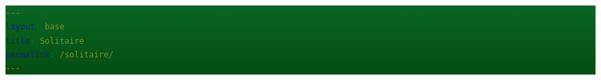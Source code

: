 ```yaml
---
layout: base
title: Solitaire
permalink: /solitaire/
---
```





<style>
  :root{
    --card-w: 80px;
    --card-h: 120px;
    --gap: 12px;
    --bg: #0b6623;
  }
  body{
    font-family: system-ui, -apple-system, "Segoe UI", Roboto, "Helvetica Neue", Arial;
    margin: 0;
    padding: 20px;
    background: linear-gradient(180deg,#0b6623,#034d12);
    color: #eee;
  }
  h1{margin:0 0 12px 0}
  .board{
    display: grid;
    grid-template-columns: repeat(7, var(--card-w));
    gap: var(--gap);
    align-items: start;
  }
  .row-top{
    display:flex;
    justify-content:space-between;
    gap: var(--gap);
    margin-bottom: 18px;
  }
  .slot{
    width: var(--card-w);
    height: var(--card-h);
    position: relative;
    border-radius: 6px;
    user-select: none;
  }
  .pile{
    min-height: var(--card-h);
    padding-top: 6px;
  }
  .card{
    width: var(--card-w);
    height: var(--card-h);
    border-radius: 6px;
    box-shadow: 0 4px 6px rgba(0,0,0,0.4);
    position: absolute;
    left: 0;
    top:0;
    display:flex;
    flex-direction:column;
    justify-content:space-between;
    padding:6px;
    box-sizing:border-box;
    transition: top .12s linear, left .12s linear;
    cursor: pointer;
  }